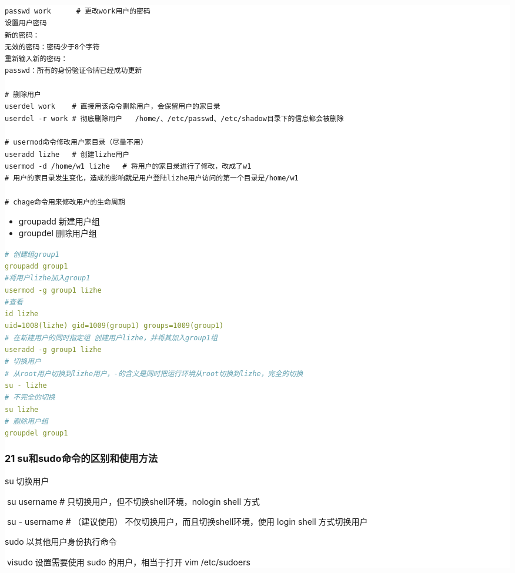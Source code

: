 ```shell
passwd work      # 更改work用户的密码
设置用户密码
新的密码：
无效的密码：密码少于8个字符
重新输入新的密码：
passwd：所有的身份验证令牌已经成功更新

# 删除用户
userdel work    # 直接用该命令删除用户，会保留用户的家目录
userdel -r work # 彻底删除用户   /home/、/etc/passwd、/etc/shadow目录下的信息都会被删除

# usermod命令修改用户家目录（尽量不用）
useradd lizhe   # 创建lizhe用户
usermod -d /home/w1 lizhe   # 将用户的家目录进行了修改，改成了w1
# 用户的家目录发生变化，造成的影响就是用户登陆lizhe用户访问的第一个目录是/home/w1

# chage命令用来修改用户的生命周期

```

- groupadd 新建用户组
- groupdel 删除用户组    

```yaml
# 创建组group1
groupadd group1
#将用户lizhe加入group1
usermod -g group1 lizhe
#查看
id lizhe
uid=1008(lizhe) gid=1009(group1) groups=1009(group1)
# 在新建用户的同时指定组 创建用户lizhe，并将其加入group1组
useradd -g group1 lizhe 
# 切换用户 
# 从root用户切换到lizhe用户，-的含义是同时把运行环境从root切换到lizhe，完全的切换
su - lizhe
# 不完全的切换
su lizhe  
# 删除用户组
groupdel group1
```

### 21 su和sudo命令的区别和使用方法

su 切换用户

​	su username   # 只切换用户，但不切换shell环境，nologin shell 方式

​	su - username  # （建议使用） 不仅切换用户，而且切换shell环境，使用 login shell 方式切换用户 

sudo 以其他用户身份执行命令

​	visudo 设置需要使用 sudo 的用户，相当于打开 vim /etc/sudoers
